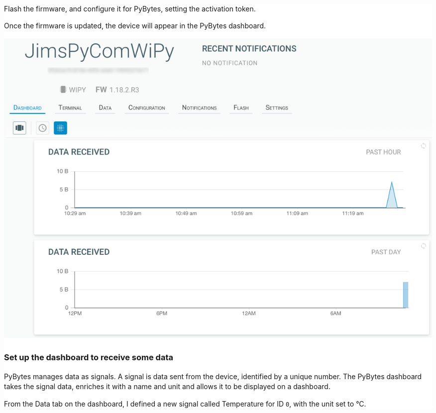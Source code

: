 Flash the firmware, and configure it for PyBytes, setting the activation token.

Once the firmware is updated, the device will appear in the PyBytes dashboard.

![The dashboard showing data from a device](./Images/DashboardDeviceData.png)

### Set up the dashboard to receive some data

PyBytes manages data as signals. A signal is data sent from the device, identified by a unique number. The PyBytes dashboard takes the signal data, enriches it with a name and unit and allows it to be displayed on a dashboard.

From the Data tab on the dashboard, I defined a new signal called Temperature for ID `0`, with the unit set to °C.
